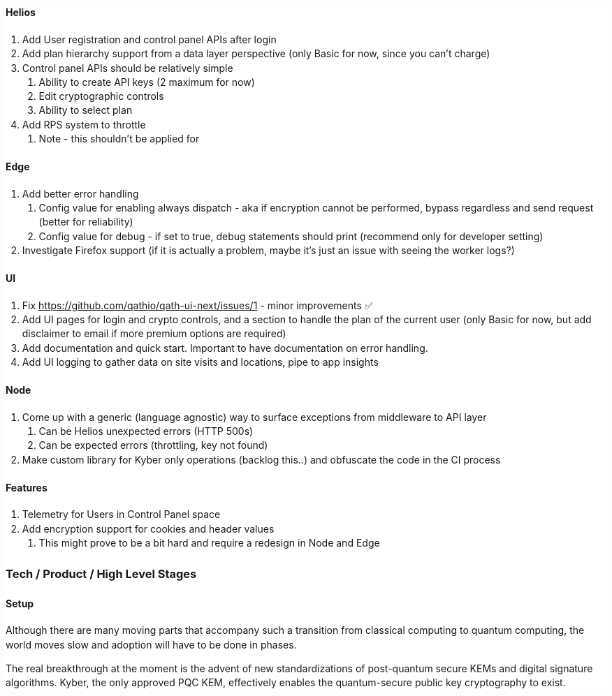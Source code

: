 #### Helios

1. Add User registration and control panel APIs after login
2. Add plan hierarchy support from a data layer perspective (only Basic for now, since you can’t charge)
3. Control panel APIs should be relatively simple
    1. Ability to create API keys (2 maximum for now) 
    2. Edit cryptographic controls
    3. Ability to select plan
4. Add RPS system to throttle
    1. Note - this shouldn’t be applied for 

#### Edge

1. Add better error handling 
    1. Config value for enabling always dispatch - aka if encryption cannot be performed, bypass regardless and send request (better for reliability)
    2. Config value for debug - if set to true, debug statements should print (recommend only for developer setting)
2. Investigate Firefox support (if it is actually a problem, maybe it’s just an issue with seeing the worker logs?)

#### UI

1. Fix https://github.com/qathio/qath-ui-next/issues/1 - minor improvements ✅
2. Add UI pages for login and crypto controls, and a section to handle the plan of the current user (only Basic for now, but add disclaimer to email if more premium options are required)
3. Add documentation and quick start. Important to have documentation on error handling.
4. Add UI logging to gather data on site visits and locations, pipe to app insights

#### Node

1. Come up with a generic (language agnostic) way to surface exceptions from middleware to API layer
    1. Can be Helios unexpected errors (HTTP 500s)
    2. Can be expected errors (throttling, key not found)
2. Make custom library for Kyber only operations (backlog this..) and obfuscate the code in the CI process

#### Features

1. Telemetry for Users in Control Panel space
2. Add encryption support for cookies and header values
    1. This might prove to be a bit hard and require a redesign in Node and Edge
  
### Tech / Product / High Level Stages

#### Setup

Although there are many moving parts that accompany such a transition from classical computing to quantum computing, the world moves slow and adoption will have to be done in phases.

The real breakthrough at the moment is the advent of new standardizations of post-quantum secure KEMs and digital signature algorithms. Kyber, the only approved PQC KEM, effectively enables the quantum-secure public key cryptography to exist.
